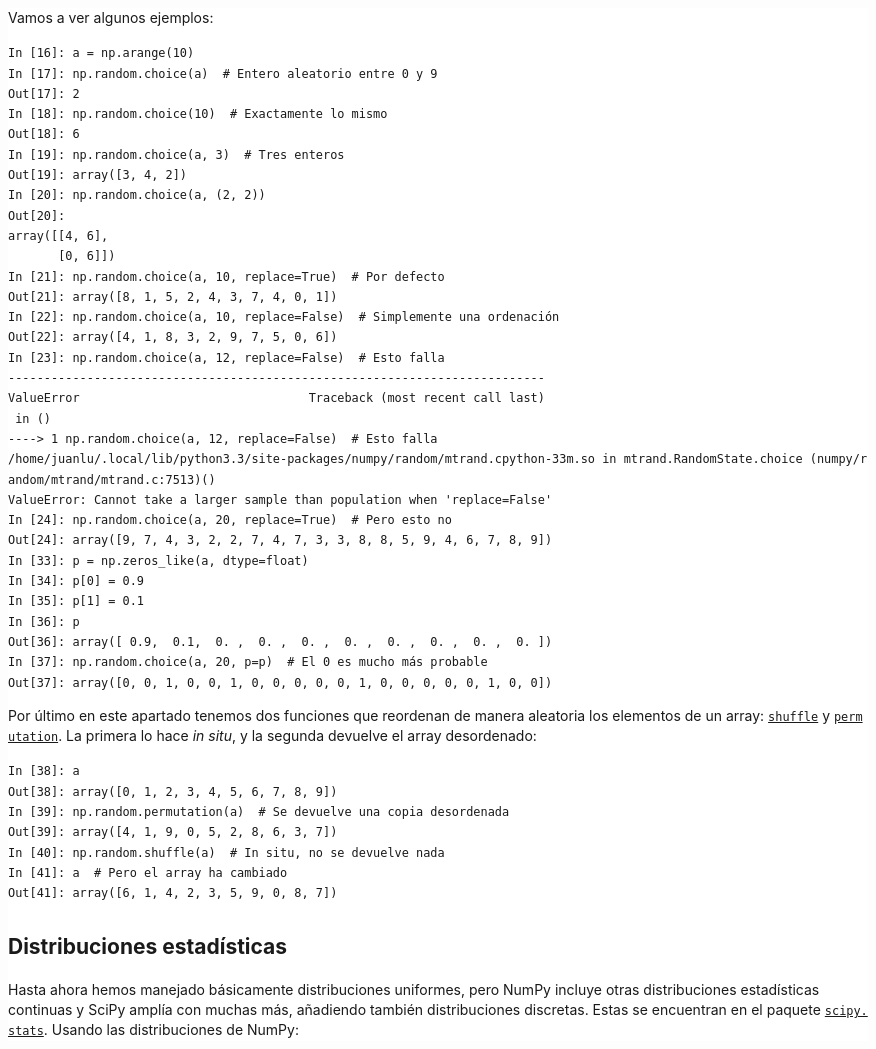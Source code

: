 Vamos a ver algunos ejemplos:

<pre><code class="language-python">In [16]: a = np.arange(10)
In [17]: np.random.choice(a)  # Entero aleatorio entre 0 y 9
Out[17]: 2
In [18]: np.random.choice(10)  # Exactamente lo mismo
Out[18]: 6
In [19]: np.random.choice(a, 3)  # Tres enteros
Out[19]: array([3, 4, 2])
In [20]: np.random.choice(a, (2, 2))
Out[20]:
array([[4, 6],
       [0, 6]])
In [21]: np.random.choice(a, 10, replace=True)  # Por defecto
Out[21]: array([8, 1, 5, 2, 4, 3, 7, 4, 0, 1])
In [22]: np.random.choice(a, 10, replace=False)  # Simplemente una ordenación
Out[22]: array([4, 1, 8, 3, 2, 9, 7, 5, 0, 6])
In [23]: np.random.choice(a, 12, replace=False)  # Esto falla
---------------------------------------------------------------------------
ValueError                                Traceback (most recent call last)
 in ()
----&gt; 1 np.random.choice(a, 12, replace=False)  # Esto falla
/home/juanlu/.local/lib/python3.3/site-packages/numpy/random/mtrand.cpython-33m.so in mtrand.RandomState.choice (numpy/random/mtrand/mtrand.c:7513)()
ValueError: Cannot take a larger sample than population when 'replace=False'
In [24]: np.random.choice(a, 20, replace=True)  # Pero esto no
Out[24]: array([9, 7, 4, 3, 2, 2, 7, 4, 7, 3, 3, 8, 8, 5, 9, 4, 6, 7, 8, 9])
In [33]: p = np.zeros_like(a, dtype=float)
In [34]: p[0] = 0.9
In [35]: p[1] = 0.1
In [36]: p
Out[36]: array([ 0.9,  0.1,  0. ,  0. ,  0. ,  0. ,  0. ,  0. ,  0. ,  0. ])
In [37]: np.random.choice(a, 20, p=p)  # El 0 es mucho más probable
Out[37]: array([0, 0, 1, 0, 0, 1, 0, 0, 0, 0, 0, 1, 0, 0, 0, 0, 0, 1, 0, 0])</code></pre>

Por último en este apartado tenemos dos funciones que reordenan de manera aleatoria los elementos de un array: [`shuffle`](http://docs.scipy.org/doc/numpy-dev/reference/generated/numpy.random.shuffle.html) y [`permutation`](http://docs.scipy.org/doc/numpy-dev/reference/generated/numpy.random.permutation.html). La primera lo hace _in situ_, y la segunda devuelve el array desordenado:

<pre><code class="language-python">In [38]: a
Out[38]: array([0, 1, 2, 3, 4, 5, 6, 7, 8, 9])
In [39]: np.random.permutation(a)  # Se devuelve una copia desordenada
Out[39]: array([4, 1, 9, 0, 5, 2, 8, 6, 3, 7])
In [40]: np.random.shuffle(a)  # In situ, no se devuelve nada
In [41]: a  # Pero el array ha cambiado
Out[41]: array([6, 1, 4, 2, 3, 5, 9, 0, 8, 7])</code></pre>

## Distribuciones estadísticas

Hasta ahora hemos manejado básicamente distribuciones uniformes, pero NumPy incluye otras distribuciones estadísticas continuas y SciPy amplía con muchas más, añadiendo también distribuciones discretas. Estas se encuentran en el paquete [`scipy.stats`](http://docs.scipy.org/doc/scipy/reference/stats.html). Usando las distribuciones de NumPy:
